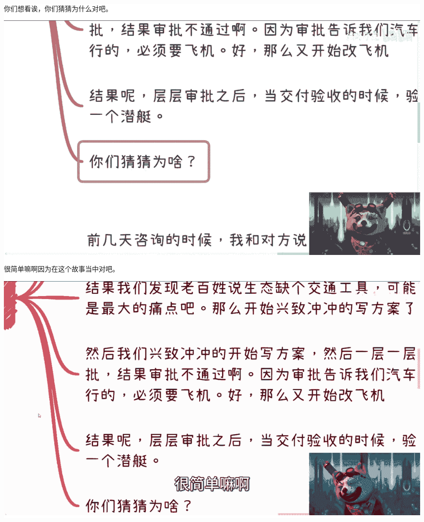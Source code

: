 你们想看诶，你们猜猜为什么对吧。

![](img/755fc9129eca07515ba0f48b9a6ccd57_69.png)

很简单嘛啊因为在这个故事当中对吧。

![](img/755fc9129eca07515ba0f48b9a6ccd57_71.png)
